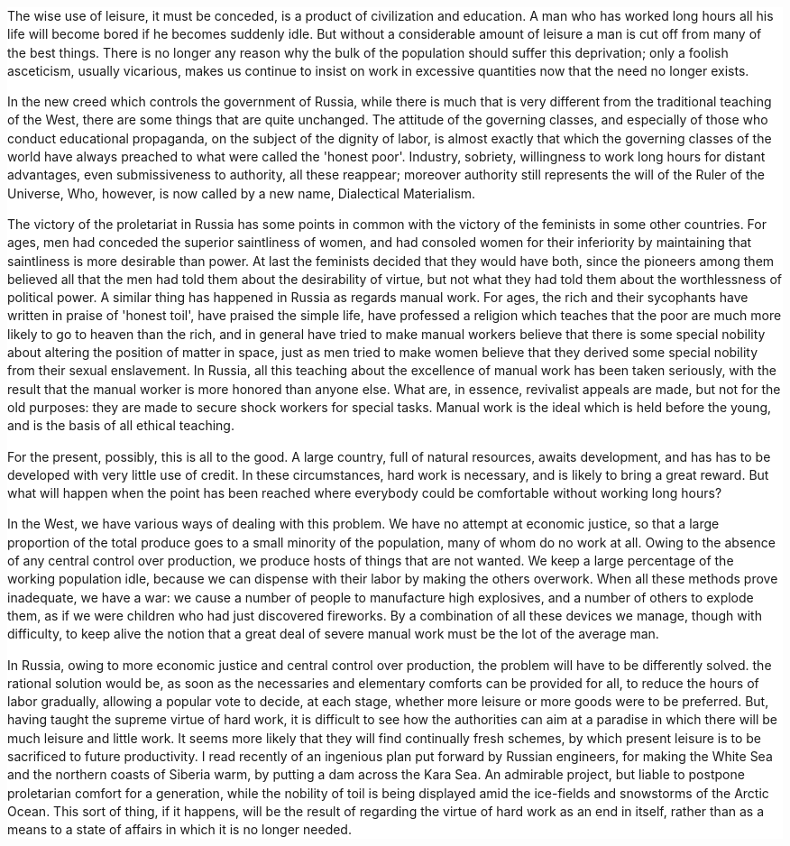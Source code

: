 The wise use of leisure, it must be conceded, is a product of civilization and education. A man who has worked long hours all his life will become bored if he becomes suddenly idle. But without a considerable amount of leisure a man is cut off from many of the best things. There is no longer any reason why the bulk of the population should suffer this deprivation; only a foolish asceticism, usually vicarious, makes us continue to insist on work in excessive quantities now that the need no longer exists.

In the new creed which controls the government of Russia, while there is much that is very different from the traditional teaching of the West, there are some things that are quite unchanged. The attitude of the governing classes, and especially of those who conduct educational propaganda, on the subject of the dignity of labor, is almost exactly that which the governing classes of the world have always preached to what were called the 'honest poor'. Industry, sobriety, willingness to work long hours for distant advantages, even submissiveness to authority, all these reappear; moreover authority still represents the will of the Ruler of the Universe, Who, however, is now called by a new name, Dialectical Materialism.

The victory of the proletariat in Russia has some points in common with the victory of the feminists in some other countries. For ages, men had conceded the superior saintliness of women, and had consoled women for their inferiority by maintaining that saintliness is more desirable than power. At last the feminists decided that they would have both, since the pioneers among them believed all that the men had told them about the desirability of virtue, but not what they had told them about the worthlessness of political power. A similar thing has happened in Russia as regards manual work. For ages, the rich and their sycophants have written in praise of 'honest toil', have praised the simple life, have professed a religion which teaches that the poor are much more likely to go to heaven than the rich, and in general have tried to make manual workers believe that there is some special nobility about altering the position of matter in space, just as men tried to make women believe that they derived some special nobility from their sexual enslavement. In Russia, all this teaching about the excellence of manual work has been taken seriously, with the result that the manual worker is more honored than anyone else. What are, in essence, revivalist appeals are made, but not for the old purposes: they are made to secure shock workers for special tasks. Manual work is the ideal which is held before the young, and is the basis of all ethical teaching.

For the present, possibly, this is all to the good. A large country, full of natural resources, awaits development, and has has to be developed with very little use of credit. In these circumstances, hard work is necessary, and is likely to bring a great reward. But what will happen when the point has been reached where everybody could be comfortable without working long hours?

In the West, we have various ways of dealing with this problem. We have no attempt at economic justice, so that a large proportion of the total produce goes to a small minority of the population, many of whom do no work at all. Owing to the absence of any central control over production, we produce hosts of things that are not wanted. We keep a large percentage of the working population idle, because we can dispense with their labor by making the others overwork. When all these methods prove inadequate, we have a war: we cause a number of people to manufacture high explosives, and a number of others to explode them, as if we were children who had just discovered fireworks. By a combination of all these devices we manage, though with difficulty, to keep alive the notion that a great deal of severe manual work must be the lot of the average man.

In Russia, owing to more economic justice and central control over production, the problem will have to be differently solved. the rational solution would be, as soon as the necessaries and elementary comforts can be provided for all, to reduce the hours of labor gradually, allowing a popular vote to decide, at each stage, whether more leisure or more goods were to be preferred. But, having taught the supreme virtue of hard work, it is difficult to see how the authorities can aim at a paradise in which there will be much leisure and little work. It seems more likely that they will find continually fresh schemes, by which present leisure is to be sacrificed to future productivity. I read recently of an ingenious plan put forward by Russian engineers, for making the White Sea and the northern coasts of Siberia warm, by putting a dam across the Kara Sea. An admirable project, but liable to postpone proletarian comfort for a generation, while the nobility of toil is being displayed amid the ice-fields and snowstorms of the Arctic Ocean. This sort of thing, if it happens, will be the result of regarding the virtue of hard work as an end in itself, rather than as a means to a state of affairs in which it is no longer needed.
